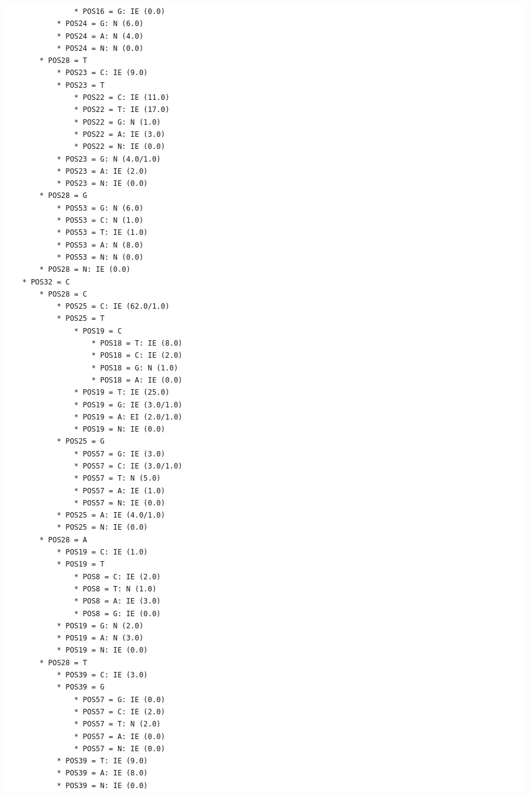 					* POS16 = G: IE (0.0)
				* POS24 = G: N (6.0)
				* POS24 = A: N (4.0)
				* POS24 = N: N (0.0)
			* POS28 = T
				* POS23 = C: IE (9.0)
				* POS23 = T
					* POS22 = C: IE (11.0)
					* POS22 = T: IE (17.0)
					* POS22 = G: N (1.0)
					* POS22 = A: IE (3.0)
					* POS22 = N: IE (0.0)
				* POS23 = G: N (4.0/1.0)
				* POS23 = A: IE (2.0)
				* POS23 = N: IE (0.0)
			* POS28 = G
				* POS53 = G: N (6.0)
				* POS53 = C: N (1.0)
				* POS53 = T: IE (1.0)
				* POS53 = A: N (8.0)
				* POS53 = N: N (0.0)
			* POS28 = N: IE (0.0)
		* POS32 = C
			* POS28 = C
				* POS25 = C: IE (62.0/1.0)
				* POS25 = T
					* POS19 = C
						* POS18 = T: IE (8.0)
						* POS18 = C: IE (2.0)
						* POS18 = G: N (1.0)
						* POS18 = A: IE (0.0)
					* POS19 = T: IE (25.0)
					* POS19 = G: IE (3.0/1.0)
					* POS19 = A: EI (2.0/1.0)
					* POS19 = N: IE (0.0)
				* POS25 = G
					* POS57 = G: IE (3.0)
					* POS57 = C: IE (3.0/1.0)
					* POS57 = T: N (5.0)
					* POS57 = A: IE (1.0)
					* POS57 = N: IE (0.0)
				* POS25 = A: IE (4.0/1.0)
				* POS25 = N: IE (0.0)
			* POS28 = A
				* POS19 = C: IE (1.0)
				* POS19 = T
					* POS8 = C: IE (2.0)
					* POS8 = T: N (1.0)
					* POS8 = A: IE (3.0)
					* POS8 = G: IE (0.0)
				* POS19 = G: N (2.0)
				* POS19 = A: N (3.0)
				* POS19 = N: IE (0.0)
			* POS28 = T
				* POS39 = C: IE (3.0)
				* POS39 = G
					* POS57 = G: IE (0.0)
					* POS57 = C: IE (2.0)
					* POS57 = T: N (2.0)
					* POS57 = A: IE (0.0)
					* POS57 = N: IE (0.0)
				* POS39 = T: IE (9.0)
				* POS39 = A: IE (8.0)
				* POS39 = N: IE (0.0)